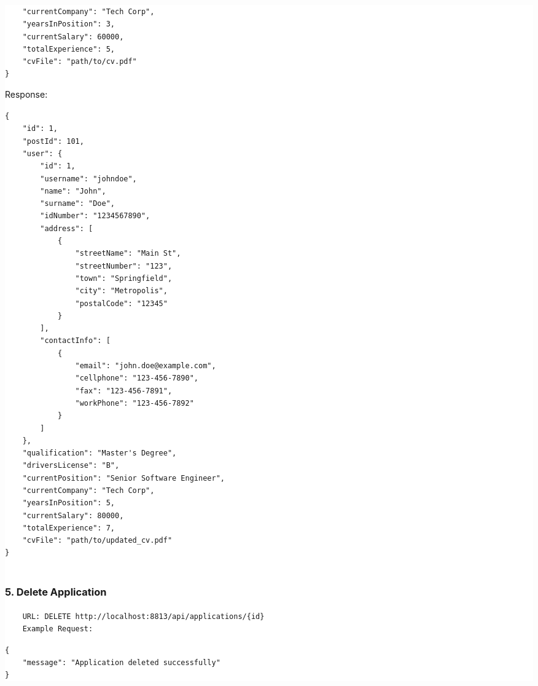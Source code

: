 ```shell script
    "currentCompany": "Tech Corp",
    "yearsInPosition": 3,
    "currentSalary": 60000,
    "totalExperience": 5,
    "cvFile": "path/to/cv.pdf"
}
```
Response:
```shell script
{
    "id": 1,
    "postId": 101,
    "user": {
        "id": 1,
        "username": "johndoe",
        "name": "John",
        "surname": "Doe",
        "idNumber": "1234567890",
        "address": [
            {
                "streetName": "Main St",
                "streetNumber": "123",
                "town": "Springfield",
                "city": "Metropolis",
                "postalCode": "12345"
            }
        ],
        "contactInfo": [
            {
                "email": "john.doe@example.com",
                "cellphone": "123-456-7890",
                "fax": "123-456-7891",
                "workPhone": "123-456-7892"
            }
        ]
    },
    "qualification": "Master's Degree",
    "driversLicense": "B",
    "currentPosition": "Senior Software Engineer",
    "currentCompany": "Tech Corp",
    "yearsInPosition": 5,
    "currentSalary": 80000,
    "totalExperience": 7,
    "cvFile": "path/to/updated_cv.pdf"
}
                
```       
         
  ###  5. Delete Application
        URL: DELETE http://localhost:8813/api/applications/{id}
        Example Request:
```shell script
{
    "message": "Application deleted successfully"
}
```
